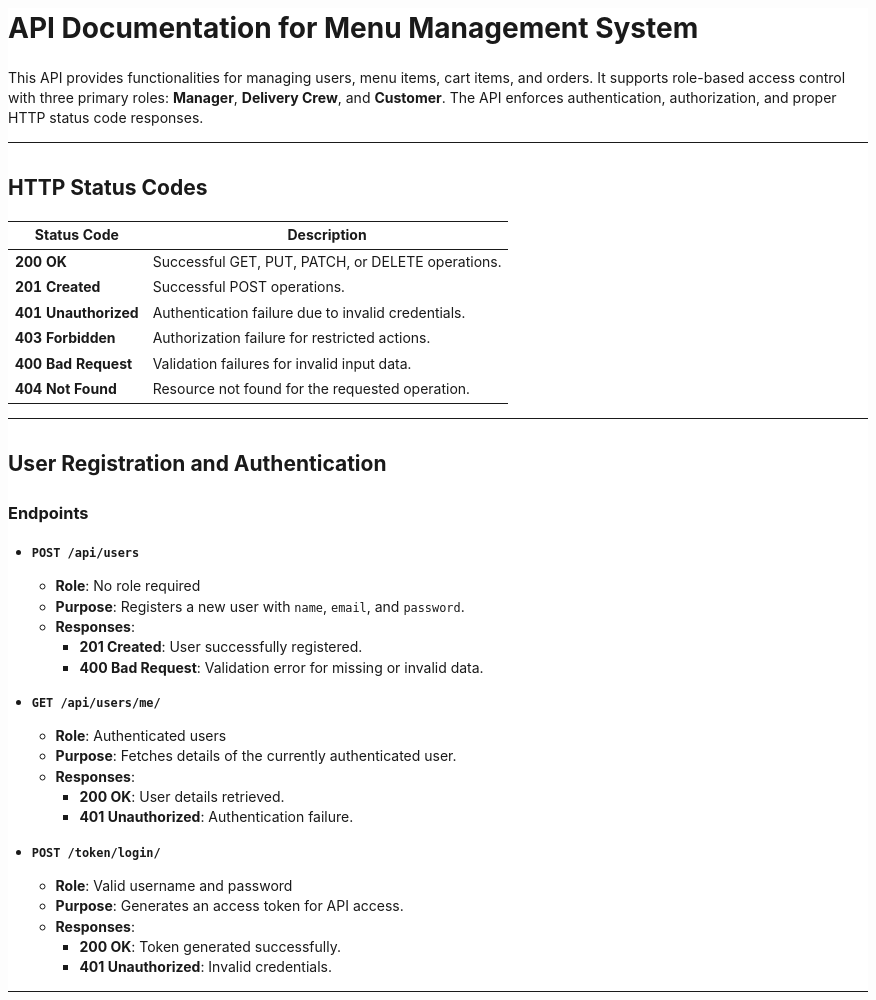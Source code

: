 # API Documentation for Menu Management System

This API provides functionalities for managing users, menu items, cart items, and orders. It supports role-based access control with three primary roles: **Manager**, **Delivery Crew**, and **Customer**. The API enforces authentication, authorization, and proper HTTP status code responses.

---

## HTTP Status Codes

| Status Code          | Description                                        |
| -------------------- | -------------------------------------------------- |
| **200 OK**           | Successful GET, PUT, PATCH, or DELETE operations.  |
| **201 Created**      | Successful POST operations.                        |
| **401 Unauthorized** | Authentication failure due to invalid credentials. |
| **403 Forbidden**    | Authorization failure for restricted actions.      |
| **400 Bad Request**  | Validation failures for invalid input data.        |
| **404 Not Found**    | Resource not found for the requested operation.    |

---

## User Registration and Authentication

### Endpoints

- **`POST /api/users`**

  - **Role**: No role required
  - **Purpose**: Registers a new user with `name`, `email`, and `password`.
  - **Responses**:
    - **201 Created**: User successfully registered.
    - **400 Bad Request**: Validation error for missing or invalid data.

- **`GET /api/users/me/`**

  - **Role**: Authenticated users
  - **Purpose**: Fetches details of the currently authenticated user.
  - **Responses**:
    - **200 OK**: User details retrieved.
    - **401 Unauthorized**: Authentication failure.

- **`POST /token/login/`**
  - **Role**: Valid username and password
  - **Purpose**: Generates an access token for API access.
  - **Responses**:
    - **200 OK**: Token generated successfully.
    - **401 Unauthorized**: Invalid credentials.

---